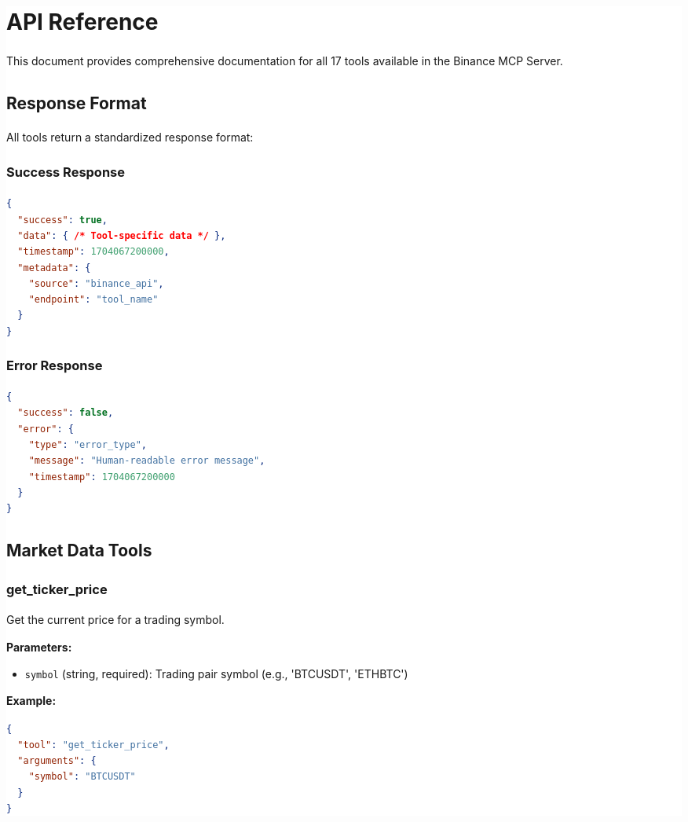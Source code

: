 # API Reference

This document provides comprehensive documentation for all 17 tools available in the Binance MCP Server.

## Response Format

All tools return a standardized response format:

### Success Response
```json
{
  "success": true,
  "data": { /* Tool-specific data */ },
  "timestamp": 1704067200000,
  "metadata": {
    "source": "binance_api",
    "endpoint": "tool_name"
  }
}
```

### Error Response
```json
{
  "success": false,
  "error": {
    "type": "error_type",
    "message": "Human-readable error message",
    "timestamp": 1704067200000
  }
}
```

## Market Data Tools

### get_ticker_price

Get the current price for a trading symbol.

**Parameters:**
- `symbol` (string, required): Trading pair symbol (e.g., 'BTCUSDT', 'ETHBTC')

**Example:**
```json
{
  "tool": "get_ticker_price",
  "arguments": {
    "symbol": "BTCUSDT"
  }
}
```
